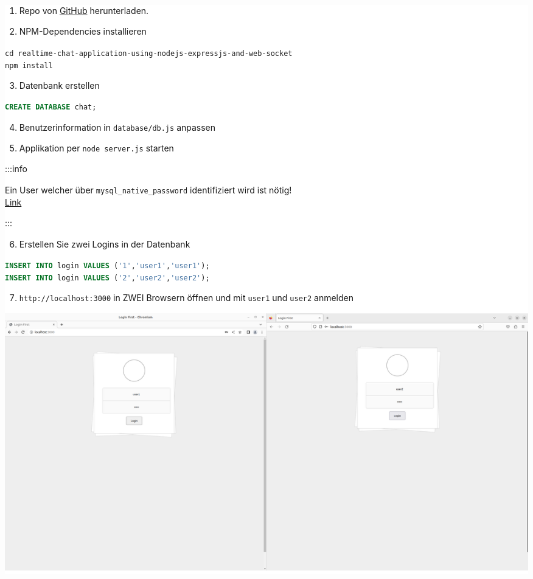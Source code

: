 1. Repo von [GitHub](https://github.com/psachan190/realtime-chat-application-using-nodejs-expressjs-and-web-socket.git) herunterladen.

2. NPM-Dependencies installieren

```
cd realtime-chat-application-using-nodejs-expressjs-and-web-socket
npm install
```

3. Datenbank erstellen

```sql
CREATE DATABASE chat;
```

4. Benutzerinformation in `database/db.js` anpassen

5. Applikation per `node server.js` starten

:::info

Ein User welcher über `mysql_native_password` identifiziert wird ist nötig!  
[Link](https://dba.stackexchange.com/questions/209514/what-is-mysql-native-password)

:::

6. Erstellen Sie zwei Logins in der Datenbank

```sql
INSERT INTO login VALUES ('1','user1','user1');
INSERT INTO login VALUES ('2','user2','user2');
```

7. `http://localhost:3000` in ZWEI Browsern öffnen und mit `user1` und `user2` anmelden

![Chat App Login](/data/m141/chat_app_login.png)
